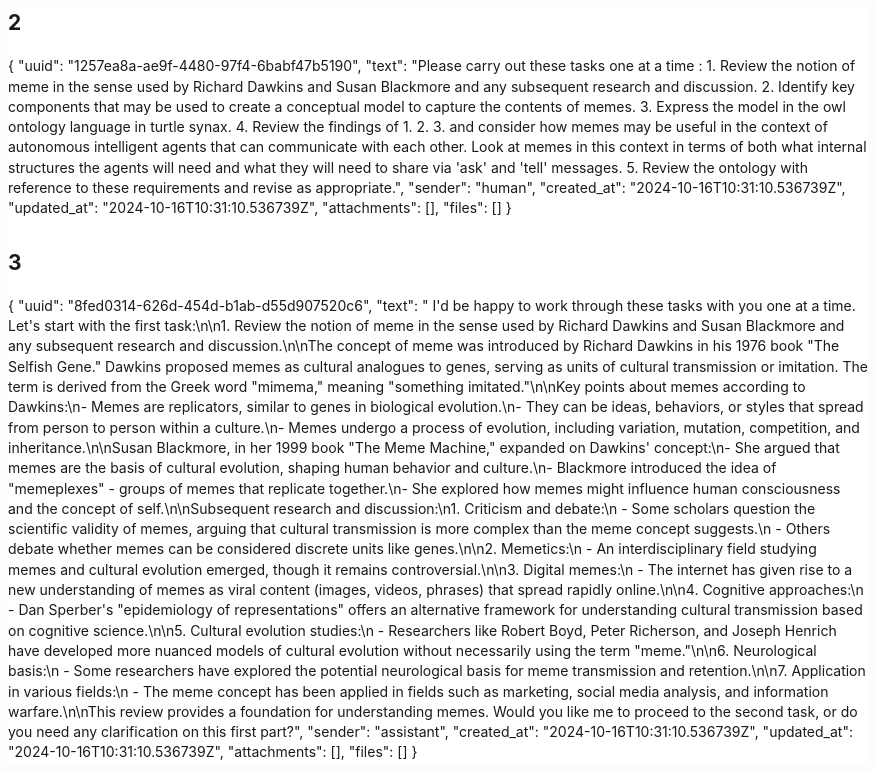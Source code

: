 ## 2

{
  "uuid": "1257ea8a-ae9f-4480-97f4-6babf47b5190",
  "text": "Please carry out these tasks one at a time : 1. Review the notion of meme in the sense used by Richard Dawkins and Susan Blackmore and any subsequent research and discussion. 2. Identify key components that may be used to create a conceptual model to capture the contents of memes. 3. Express the model in the owl ontology language in turtle synax. 4. Review the findings of 1. 2. 3. and consider how memes may be useful in the context of autonomous intelligent agents that can communicate with each other. Look at memes in this context in terms of both what internal structures the agents will need and what they will need to share via 'ask' and 'tell' messages. 5. Review the ontology with reference to these requirements and revise as appropriate.",
  "sender": "human",
  "created_at": "2024-10-16T10:31:10.536739Z",
  "updated_at": "2024-10-16T10:31:10.536739Z",
  "attachments": [],
  "files": []
}

## 3

{
  "uuid": "8fed0314-626d-454d-b1ab-d55d907520c6",
  "text": " I'd be happy to work through these tasks with you one at a time. Let's start with the first task:\n\n1. Review the notion of meme in the sense used by Richard Dawkins and Susan Blackmore and any subsequent research and discussion.\n\nThe concept of meme was introduced by Richard Dawkins in his 1976 book \"The Selfish Gene.\" Dawkins proposed memes as cultural analogues to genes, serving as units of cultural transmission or imitation. The term is derived from the Greek word \"mimema,\" meaning \"something imitated.\"\n\nKey points about memes according to Dawkins:\n- Memes are replicators, similar to genes in biological evolution.\n- They can be ideas, behaviors, or styles that spread from person to person within a culture.\n- Memes undergo a process of evolution, including variation, mutation, competition, and inheritance.\n\nSusan Blackmore, in her 1999 book \"The Meme Machine,\" expanded on Dawkins' concept:\n- She argued that memes are the basis of cultural evolution, shaping human behavior and culture.\n- Blackmore introduced the idea of \"memeplexes\" - groups of memes that replicate together.\n- She explored how memes might influence human consciousness and the concept of self.\n\nSubsequent research and discussion:\n1. Criticism and debate:\n   - Some scholars question the scientific validity of memes, arguing that cultural transmission is more complex than the meme concept suggests.\n   - Others debate whether memes can be considered discrete units like genes.\n\n2. Memetics:\n   - An interdisciplinary field studying memes and cultural evolution emerged, though it remains controversial.\n\n3. Digital memes:\n   - The internet has given rise to a new understanding of memes as viral content (images, videos, phrases) that spread rapidly online.\n\n4. Cognitive approaches:\n   - Dan Sperber's \"epidemiology of representations\" offers an alternative framework for understanding cultural transmission based on cognitive science.\n\n5. Cultural evolution studies:\n   - Researchers like Robert Boyd, Peter Richerson, and Joseph Henrich have developed more nuanced models of cultural evolution without necessarily using the term \"meme.\"\n\n6. Neurological basis:\n   - Some researchers have explored the potential neurological basis for meme transmission and retention.\n\n7. Application in various fields:\n   - The meme concept has been applied in fields such as marketing, social media analysis, and information warfare.\n\nThis review provides a foundation for understanding memes. Would you like me to proceed to the second task, or do you need any clarification on this first part?",
  "sender": "assistant",
  "created_at": "2024-10-16T10:31:10.536739Z",
  "updated_at": "2024-10-16T10:31:10.536739Z",
  "attachments": [],
  "files": []
}
